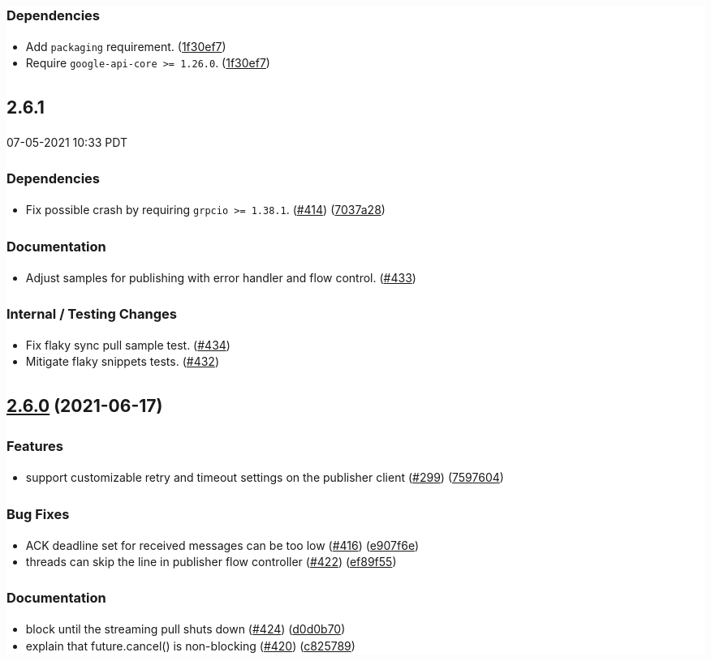 ### Dependencies

* Add `packaging` requirement. ([1f30ef7](https://www.github.com/googleapis/python-pubsub/commit/1f30ef7f26ae1156751bc42305b1eb156115b5e5))
* Require `google-api-core >= 1.26.0`. ([1f30ef7](https://www.github.com/googleapis/python-pubsub/commit/1f30ef7f26ae1156751bc42305b1eb156115b5e5))

## 2.6.1

07-05-2021 10:33 PDT

### Dependencies

- Fix possible crash by requiring `grpcio >= 1.38.1`. ([#414](https://github.com/googleapis/python-pubsub/issues/414)) ([7037a28](https://github.com/googleapis/python-pubsub/pull/435/commits/7037a28090aa4efa01808231721716bca80bb0b7))

### Documentation

- Adjust samples for publishing with error handler and flow control. ([#433](https://github.com/googleapis/python-pubsub/pull/433))

### Internal / Testing Changes

- Fix flaky sync pull sample test. ([#434](https://github.com/googleapis/python-pubsub/pull/434))
- Mitigate flaky snippets tests. ([#432](https://github.com/googleapis/python-pubsub/pull/432))

## [2.6.0](https://www.github.com/googleapis/python-pubsub/compare/v2.5.0...v2.6.0) (2021-06-17)


### Features

* support customizable retry and timeout settings on the publisher client ([#299](https://www.github.com/googleapis/python-pubsub/issues/299)) ([7597604](https://www.github.com/googleapis/python-pubsub/commit/7597604b41fa3a1e9bf34addc35c8647dde007cc))


### Bug Fixes

* ACK deadline set for received messages can be too low  ([#416](https://www.github.com/googleapis/python-pubsub/issues/416)) ([e907f6e](https://www.github.com/googleapis/python-pubsub/commit/e907f6e05f59f64a3b08df3304e92ec960997be6))
* threads can skip the line in publisher flow controller ([#422](https://www.github.com/googleapis/python-pubsub/issues/422)) ([ef89f55](https://www.github.com/googleapis/python-pubsub/commit/ef89f55a41044e9ad26b91132b4b1be9c7b2c127))


### Documentation

* block until the streaming pull shuts down ([#424](https://www.github.com/googleapis/python-pubsub/issues/424)) ([d0d0b70](https://www.github.com/googleapis/python-pubsub/commit/d0d0b704642df8dee893d3f585aeb666e19696fb))
* explain that future.cancel() is non-blocking ([#420](https://www.github.com/googleapis/python-pubsub/issues/420)) ([c825789](https://www.github.com/googleapis/python-pubsub/commit/c825789bdff310f44cbb132a723e99d1e6331d8f))
